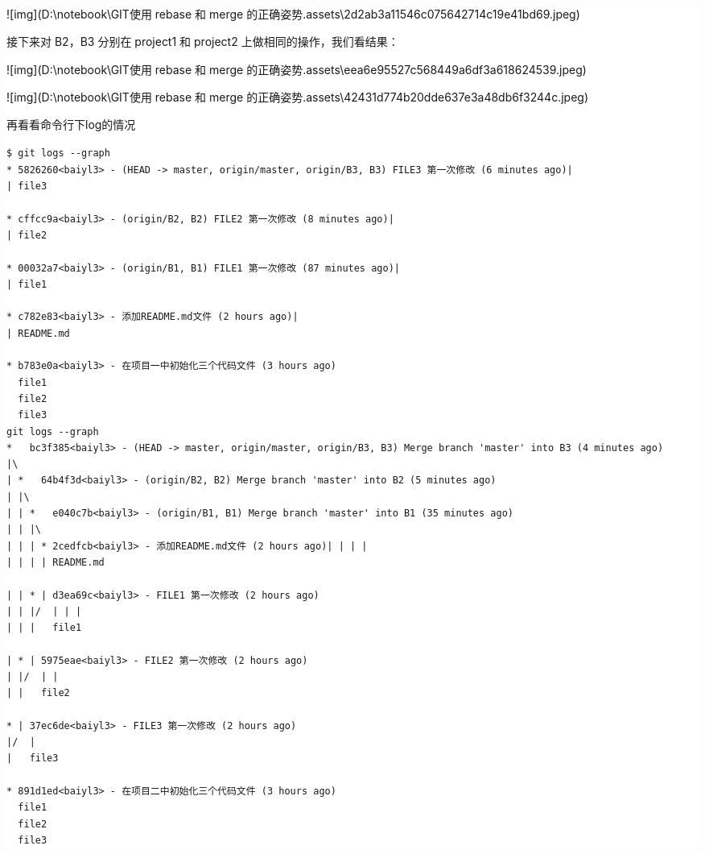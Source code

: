 ![img](D:\notebook\GIT使用 rebase 和 merge 的正确姿势.assets\2d2ab3a11546c075642714c19e41bd69.jpeg)

接下来对 B2，B3 分别在 project1 和 project2 上做相同的操作，我们看结果：

![img](D:\notebook\GIT使用 rebase 和 merge 的正确姿势.assets\eea6e95527c568449a6df3a618624539.jpeg)

![img](D:\notebook\GIT使用 rebase 和 merge 的正确姿势.assets\42431d774b20dde637e3a48db6f3244c.jpeg)

再看看命令行下log的情况

 

```cobol
$ git logs --graph
* 5826260<baiyl3> - (HEAD -> master, origin/master, origin/B3, B3) FILE3 第一次修改 (6 minutes ago)| 
| file3
 
* cffcc9a<baiyl3> - (origin/B2, B2) FILE2 第一次修改 (8 minutes ago)| 
| file2
 
* 00032a7<baiyl3> - (origin/B1, B1) FILE1 第一次修改 (87 minutes ago)| 
| file1
 
* c782e83<baiyl3> - 添加README.md文件 (2 hours ago)| 
| README.md
 
* b783e0a<baiyl3> - 在项目一中初始化三个代码文件 (3 hours ago)  
  file1
  file2
  file3
git logs --graph
*   bc3f385<baiyl3> - (HEAD -> master, origin/master, origin/B3, B3) Merge branch 'master' into B3 (4 minutes ago)
|\  
| *   64b4f3d<baiyl3> - (origin/B2, B2) Merge branch 'master' into B2 (5 minutes ago)
| |\  
| | *   e040c7b<baiyl3> - (origin/B1, B1) Merge branch 'master' into B1 (35 minutes ago)
| | |\  
| | | * 2cedfcb<baiyl3> - 添加README.md文件 (2 hours ago)| | | | 
| | | | README.md
 
| | * | d3ea69c<baiyl3> - FILE1 第一次修改 (2 hours ago)
| | |/  | | |   
| | |   file1
 
| * | 5975eae<baiyl3> - FILE2 第一次修改 (2 hours ago)
| |/  | |   
| |   file2
 
* | 37ec6de<baiyl3> - FILE3 第一次修改 (2 hours ago)
|/  |   
|   file3
 
* 891d1ed<baiyl3> - 在项目二中初始化三个代码文件 (3 hours ago)  
  file1
  file2
  file3

```
